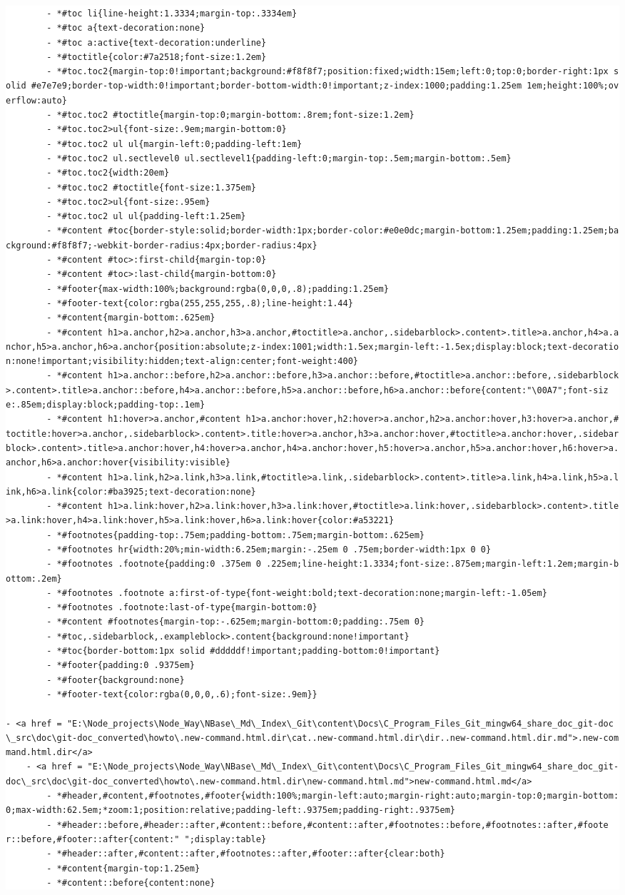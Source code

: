             - *#toc li{line-height:1.3334;margin-top:.3334em}
            - *#toc a{text-decoration:none}
            - *#toc a:active{text-decoration:underline}
            - *#toctitle{color:#7a2518;font-size:1.2em}
            - *#toc.toc2{margin-top:0!important;background:#f8f8f7;position:fixed;width:15em;left:0;top:0;border-right:1px solid #e7e7e9;border-top-width:0!important;border-bottom-width:0!important;z-index:1000;padding:1.25em 1em;height:100%;overflow:auto}
            - *#toc.toc2 #toctitle{margin-top:0;margin-bottom:.8rem;font-size:1.2em}
            - *#toc.toc2>ul{font-size:.9em;margin-bottom:0}
            - *#toc.toc2 ul ul{margin-left:0;padding-left:1em}
            - *#toc.toc2 ul.sectlevel0 ul.sectlevel1{padding-left:0;margin-top:.5em;margin-bottom:.5em}
            - *#toc.toc2{width:20em}
            - *#toc.toc2 #toctitle{font-size:1.375em}
            - *#toc.toc2>ul{font-size:.95em}
            - *#toc.toc2 ul ul{padding-left:1.25em}
            - *#content #toc{border-style:solid;border-width:1px;border-color:#e0e0dc;margin-bottom:1.25em;padding:1.25em;background:#f8f8f7;-webkit-border-radius:4px;border-radius:4px}
            - *#content #toc>:first-child{margin-top:0}
            - *#content #toc>:last-child{margin-bottom:0}
            - *#footer{max-width:100%;background:rgba(0,0,0,.8);padding:1.25em}
            - *#footer-text{color:rgba(255,255,255,.8);line-height:1.44}
            - *#content{margin-bottom:.625em}
            - *#content h1>a.anchor,h2>a.anchor,h3>a.anchor,#toctitle>a.anchor,.sidebarblock>.content>.title>a.anchor,h4>a.anchor,h5>a.anchor,h6>a.anchor{position:absolute;z-index:1001;width:1.5ex;margin-left:-1.5ex;display:block;text-decoration:none!important;visibility:hidden;text-align:center;font-weight:400}
            - *#content h1>a.anchor::before,h2>a.anchor::before,h3>a.anchor::before,#toctitle>a.anchor::before,.sidebarblock>.content>.title>a.anchor::before,h4>a.anchor::before,h5>a.anchor::before,h6>a.anchor::before{content:"\00A7";font-size:.85em;display:block;padding-top:.1em}
            - *#content h1:hover>a.anchor,#content h1>a.anchor:hover,h2:hover>a.anchor,h2>a.anchor:hover,h3:hover>a.anchor,#toctitle:hover>a.anchor,.sidebarblock>.content>.title:hover>a.anchor,h3>a.anchor:hover,#toctitle>a.anchor:hover,.sidebarblock>.content>.title>a.anchor:hover,h4:hover>a.anchor,h4>a.anchor:hover,h5:hover>a.anchor,h5>a.anchor:hover,h6:hover>a.anchor,h6>a.anchor:hover{visibility:visible}
            - *#content h1>a.link,h2>a.link,h3>a.link,#toctitle>a.link,.sidebarblock>.content>.title>a.link,h4>a.link,h5>a.link,h6>a.link{color:#ba3925;text-decoration:none}
            - *#content h1>a.link:hover,h2>a.link:hover,h3>a.link:hover,#toctitle>a.link:hover,.sidebarblock>.content>.title>a.link:hover,h4>a.link:hover,h5>a.link:hover,h6>a.link:hover{color:#a53221}
            - *#footnotes{padding-top:.75em;padding-bottom:.75em;margin-bottom:.625em}
            - *#footnotes hr{width:20%;min-width:6.25em;margin:-.25em 0 .75em;border-width:1px 0 0}
            - *#footnotes .footnote{padding:0 .375em 0 .225em;line-height:1.3334;font-size:.875em;margin-left:1.2em;margin-bottom:.2em}
            - *#footnotes .footnote a:first-of-type{font-weight:bold;text-decoration:none;margin-left:-1.05em}
            - *#footnotes .footnote:last-of-type{margin-bottom:0}
            - *#content #footnotes{margin-top:-.625em;margin-bottom:0;padding:.75em 0}
            - *#toc,.sidebarblock,.exampleblock>.content{background:none!important}
            - *#toc{border-bottom:1px solid #dddddf!important;padding-bottom:0!important}
            - *#footer{padding:0 .9375em}
            - *#footer{background:none}
            - *#footer-text{color:rgba(0,0,0,.6);font-size:.9em}}
    
    - <a href = "E:\Node_projects\Node_Way\NBase\_Md\_Index\_Git\content\Docs\C_Program_Files_Git_mingw64_share_doc_git-doc\_src\doc\git-doc_converted\howto\.new-command.html.dir\cat..new-command.html.dir\dir..new-command.html.dir.md">.new-command.html.dir</a>
        - <a href = "E:\Node_projects\Node_Way\NBase\_Md\_Index\_Git\content\Docs\C_Program_Files_Git_mingw64_share_doc_git-doc\_src\doc\git-doc_converted\howto\.new-command.html.dir\new-command.html.md">new-command.html.md</a>
            - *#header,#content,#footnotes,#footer{width:100%;margin-left:auto;margin-right:auto;margin-top:0;margin-bottom:0;max-width:62.5em;*zoom:1;position:relative;padding-left:.9375em;padding-right:.9375em}
            - *#header::before,#header::after,#content::before,#content::after,#footnotes::before,#footnotes::after,#footer::before,#footer::after{content:" ";display:table}
            - *#header::after,#content::after,#footnotes::after,#footer::after{clear:both}
            - *#content{margin-top:1.25em}
            - *#content::before{content:none}